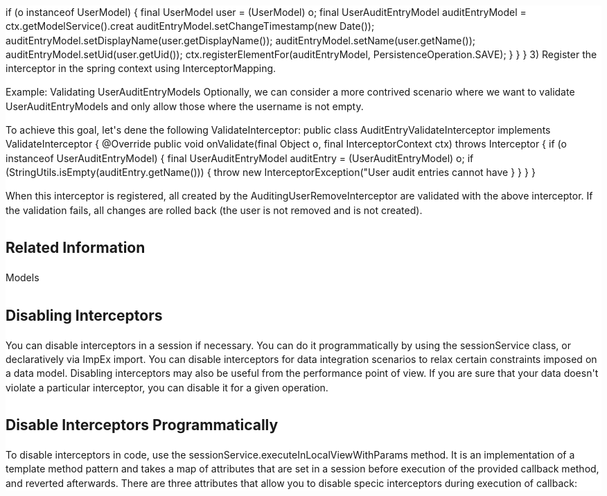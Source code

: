 if (o instanceof UserModel)
{
final UserModel user = (UserModel) o; final UserAuditEntryModel auditEntryModel = ctx.getModelService().creat auditEntryModel.setChangeTimestamp(new Date());
auditEntryModel.setDisplayName(user.getDisplayName());
auditEntryModel.setName(user.getName());
auditEntryModel.setUid(user.getUid());
ctx.registerElementFor(auditEntryModel, PersistenceOperation.SAVE);
}
}
}
3) Register the interceptor in the spring context using InterceptorMapping.

Example: Validating UserAuditEntryModels Optionally, we can consider a more contrived scenario where we want to validate UserAuditEntryModels and only allow those where the username is not empty.

To achieve this goal, let's dene the following ValidateInterceptor:
public class AuditEntryValidateInterceptor implements ValidateInterceptor
{
@Override public void onValidate(final Object o, final InterceptorContext ctx) throws Interceptor
{
if (o instanceof UserAuditEntryModel)
{
final UserAuditEntryModel auditEntry = (UserAuditEntryModel) o; if (StringUtils.isEmpty(auditEntry.getName()))
{
throw new InterceptorException("User audit entries cannot have 
}
}
}
}

When this interceptor is registered, all <UserAuditEntries> created by the AuditingUserRemoveInterceptor are validated with the above interceptor. If the validation fails, all changes are rolled back (the user is not removed and <UserAuditEntry> is not created).

## Related Information

Models

## Disabling Interceptors

You can disable interceptors in a session if necessary. You can do it programmatically by using the sessionService class, or declaratively via ImpEx import. You can disable interceptors for data integration scenarios to relax certain constraints imposed on a data model. Disabling interceptors may also be useful from the performance point of view. If you are sure that your data doesn't violate a particular interceptor, you can disable it for a given operation.

## Disable Interceptors Programmatically

To disable interceptors in code, use the sessionService.executeInLocalViewWithParams method. It is an implementation of a template method pattern and takes a map of attributes that are set in a session before execution of the provided callback method, and reverted afterwards. There are three attributes that allow you to disable specic interceptors during execution of callback:
